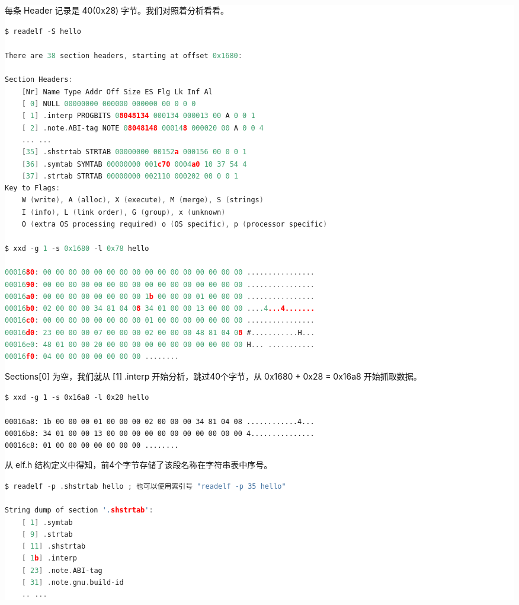 每条 Header 记录是 40(0x28) 字节。我们对照着分析看看。

```c
$ readelf -S hello

There are 38 section headers, starting at offset 0x1680:

Section Headers:
    [Nr] Name Type Addr Off Size ES Flg Lk Inf Al
    [ 0] NULL 00000000 000000 000000 00 0 0 0
    [ 1] .interp PROGBITS 08048134 000134 000013 00 A 0 0 1
    [ 2] .note.ABI-tag NOTE 08048148 000148 000020 00 A 0 0 4
    ... ...
    [35] .shstrtab STRTAB 00000000 00152a 000156 00 0 0 1
    [36] .symtab SYMTAB 00000000 001c70 0004a0 10 37 54 4
    [37] .strtab STRTAB 00000000 002110 000202 00 0 0 1
Key to Flags:
    W (write), A (alloc), X (execute), M (merge), S (strings)
    I (info), L (link order), G (group), x (unknown)
    O (extra OS processing required) o (OS specific), p (processor specific)

$ xxd -g 1 -s 0x1680 -l 0x78 hello

0001680: 00 00 00 00 00 00 00 00 00 00 00 00 00 00 00 00 ................
0001690: 00 00 00 00 00 00 00 00 00 00 00 00 00 00 00 00 ................
00016a0: 00 00 00 00 00 00 00 00 1b 00 00 00 01 00 00 00 ................
00016b0: 02 00 00 00 34 81 04 08 34 01 00 00 13 00 00 00 ....4...4.......
00016c0: 00 00 00 00 00 00 00 00 01 00 00 00 00 00 00 00 ................
00016d0: 23 00 00 00 07 00 00 00 02 00 00 00 48 81 04 08 #...........H...
00016e0: 48 01 00 00 20 00 00 00 00 00 00 00 00 00 00 00 H... ...........
00016f0: 04 00 00 00 00 00 00 00 ........
```

Sections[0] 为空，我们就从 [1] .interp 开始分析，跳过40个字节，从 0x1680 + 0x28 = 0x16a8 开始抓取数据。

```
$ xxd -g 1 -s 0x16a8 -l 0x28 hello

00016a8: 1b 00 00 00 01 00 00 00 02 00 00 00 34 81 04 08 ............4...
00016b8: 34 01 00 00 13 00 00 00 00 00 00 00 00 00 00 00 4...............
00016c8: 01 00 00 00 00 00 00 00 ........
```

从 elf.h 结构定义中得知，前4个字节存储了该段名称在字符串表中序号。

```c
$ readelf -p .shstrtab hello ; 也可以使用索引号 "readelf -p 35 hello"

String dump of section '.shstrtab':
    [ 1] .symtab
    [ 9] .strtab
    [ 11] .shstrtab
    [ 1b] .interp
    [ 23] .note.ABI-tag
    [ 31] .note.gnu.build-id
    .. ...
```
